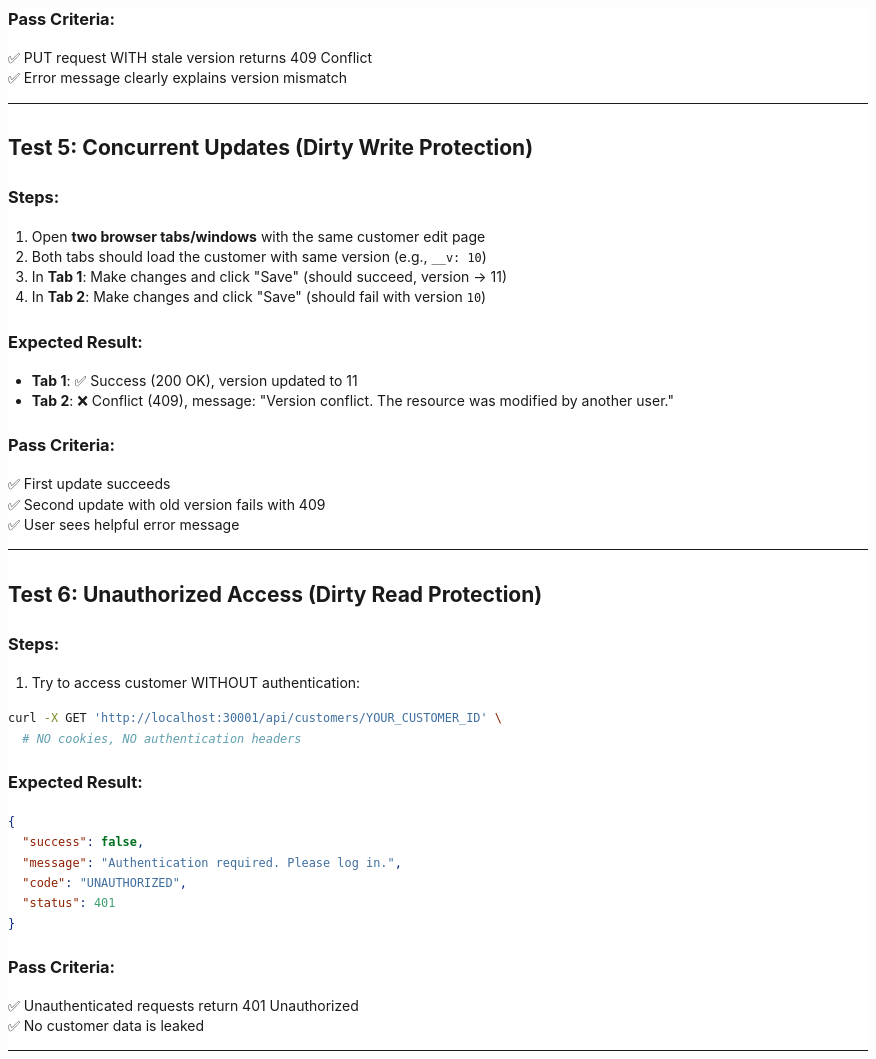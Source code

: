 ### Pass Criteria:
✅ PUT request WITH stale version returns 409 Conflict  
✅ Error message clearly explains version mismatch

---

## Test 5: Concurrent Updates (Dirty Write Protection)

### Steps:
1. Open **two browser tabs/windows** with the same customer edit page
2. Both tabs should load the customer with same version (e.g., `__v: 10`)
3. In **Tab 1**: Make changes and click "Save" (should succeed, version → 11)
4. In **Tab 2**: Make changes and click "Save" (should fail with version `10`)

### Expected Result:
- **Tab 1**: ✅ Success (200 OK), version updated to 11
- **Tab 2**: ❌ Conflict (409), message: "Version conflict. The resource was modified by another user."

### Pass Criteria:
✅ First update succeeds  
✅ Second update with old version fails with 409  
✅ User sees helpful error message

---

## Test 6: Unauthorized Access (Dirty Read Protection)

### Steps:
1. Try to access customer WITHOUT authentication:

```bash
curl -X GET 'http://localhost:30001/api/customers/YOUR_CUSTOMER_ID' \
  # NO cookies, NO authentication headers
```

### Expected Result:
```json
{
  "success": false,
  "message": "Authentication required. Please log in.",
  "code": "UNAUTHORIZED",
  "status": 401
}
```

### Pass Criteria:
✅ Unauthenticated requests return 401 Unauthorized  
✅ No customer data is leaked

---